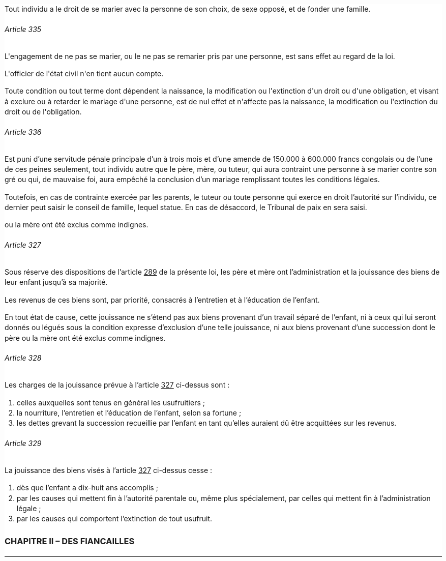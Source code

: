 Tout individu a le droit de se marier avec la personne de son choix, de sexe opposé, et de fonder une famille.

###### Article 335

L'engagement de ne pas se marier, ou le ne pas se remarier pris par une personne, est sans effet au regard de la loi.

L'officier de l'état civil n'en tient aucun compte.

Toute condition ou tout terme dont dépendent la naissance, la modification ou l'extinction d'un droit ou d'une obligation, et visant à exclure ou à retarder le mariage d'une personne, est de nul effet et n'affecte pas la naissance, la modification ou l'extinction du droit ou de l'obligation.

###### Article 336

Est puni d’une servitude pénale principale d’un à trois mois et d’une amende de 150.000 à 600.000 francs congolais ou de l’une de ces peines seulement, tout individu autre que le père, mère, ou tuteur, qui aura contraint une personne à se marier contre son gré ou qui, de mauvaise foi, aura empêché la conclusion d’un mariage remplissant toutes les conditions légales.

Toutefois, en cas de contrainte exercée par les parents, le tuteur ou toute personne qui exerce en droit l’autorité sur l’individu, ce dernier peut saisir le conseil de famille, lequel statue. En cas de désaccord, le Tribunal de paix en sera saisi.

ou la mère ont été exclus comme indignes.

###### Article 327

Sous réserve des dispositions de l’article [289](#article-289) de la présente loi, les père et mère ont l’administration et la jouissance des biens de leur enfant jusqu’à sa majorité.

Les revenus de ces biens sont, par priorité, consacrés à l’entretien et à l’éducation de l’enfant.

En tout état de cause, cette jouissance ne s’étend pas aux biens provenant d’un travail séparé de l’enfant, ni à ceux qui lui seront donnés ou légués sous la condition expresse d’exclusion d’une telle jouissance, ni aux biens provenant d’une succession dont le père ou la mère ont été exclus comme indignes.

###### Article 328

Les charges de la jouissance prévue à l’article [327](#article-327) ci-dessus sont :
1. celles auxquelles sont tenus en général les usufruitiers ;
2. la nourriture, l’entretien et l’éducation de l’enfant, selon sa fortune ;
3. les dettes grevant la succession recueillie par l’enfant en tant qu’elles auraient dû être acquittées sur les revenus.

###### Article 329

La jouissance des biens visés à l’article [327](#article-327) ci-dessus cesse :
1. dès que l’enfant a dix-huit ans accomplis ;
2. par les causes qui mettent fin à l’autorité parentale ou, même plus spécialement, par celles qui mettent fin à l’administration légale ;
3. par les causes qui comportent l’extinction de tout usufruit.

### CHAPITRE II – DES FIANCAILLES
___
